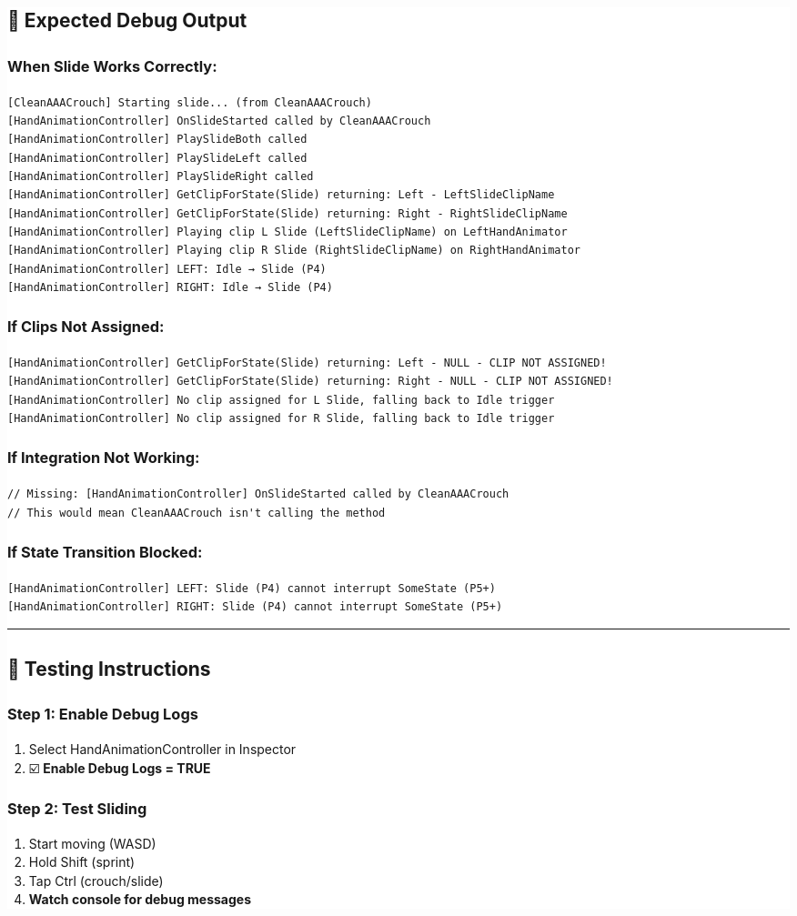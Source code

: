 
## 🎯 Expected Debug Output

### **When Slide Works Correctly:**
```
[CleanAAACrouch] Starting slide... (from CleanAAACrouch)
[HandAnimationController] OnSlideStarted called by CleanAAACrouch
[HandAnimationController] PlaySlideBoth called
[HandAnimationController] PlaySlideLeft called
[HandAnimationController] PlaySlideRight called
[HandAnimationController] GetClipForState(Slide) returning: Left - LeftSlideClipName
[HandAnimationController] GetClipForState(Slide) returning: Right - RightSlideClipName
[HandAnimationController] Playing clip L Slide (LeftSlideClipName) on LeftHandAnimator
[HandAnimationController] Playing clip R Slide (RightSlideClipName) on RightHandAnimator
[HandAnimationController] LEFT: Idle → Slide (P4)
[HandAnimationController] RIGHT: Idle → Slide (P4)
```

### **If Clips Not Assigned:**
```
[HandAnimationController] GetClipForState(Slide) returning: Left - NULL - CLIP NOT ASSIGNED!
[HandAnimationController] GetClipForState(Slide) returning: Right - NULL - CLIP NOT ASSIGNED!
[HandAnimationController] No clip assigned for L Slide, falling back to Idle trigger
[HandAnimationController] No clip assigned for R Slide, falling back to Idle trigger
```

### **If Integration Not Working:**
```
// Missing: [HandAnimationController] OnSlideStarted called by CleanAAACrouch
// This would mean CleanAAACrouch isn't calling the method
```

### **If State Transition Blocked:**
```
[HandAnimationController] LEFT: Slide (P4) cannot interrupt SomeState (P5+)
[HandAnimationController] RIGHT: Slide (P4) cannot interrupt SomeState (P5+)
```

---

## 🚀 Testing Instructions

### **Step 1: Enable Debug Logs**
1. Select HandAnimationController in Inspector
2. ☑️ **Enable Debug Logs = TRUE**

### **Step 2: Test Sliding**
1. Start moving (WASD)
2. Hold Shift (sprint)
3. Tap Ctrl (crouch/slide)
4. **Watch console for debug messages**
